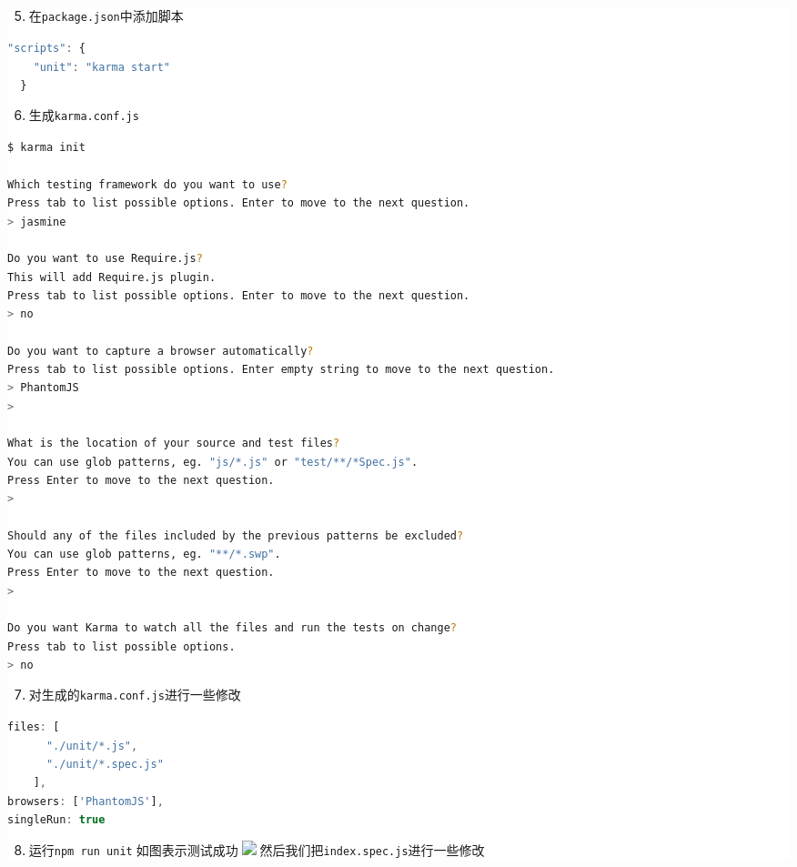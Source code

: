 5. 在`package.json`中添加脚本

```js
"scripts": {
    "unit": "karma start"
  }
```

6. 生成`karma.conf.js`

```bash
$ karma init

Which testing framework do you want to use?
Press tab to list possible options. Enter to move to the next question.
> jasmine

Do you want to use Require.js?
This will add Require.js plugin.
Press tab to list possible options. Enter to move to the next question.
> no

Do you want to capture a browser automatically?
Press tab to list possible options. Enter empty string to move to the next question.
> PhantomJS
>

What is the location of your source and test files?
You can use glob patterns, eg. "js/*.js" or "test/**/*Spec.js".
Press Enter to move to the next question.
>

Should any of the files included by the previous patterns be excluded?
You can use glob patterns, eg. "**/*.swp".
Press Enter to move to the next question.
>

Do you want Karma to watch all the files and run the tests on change?
Press tab to list possible options.
> no

```

7. 对生成的`karma.conf.js`进行一些修改

```js
files: [
      "./unit/*.js",
      "./unit/*.spec.js"
    ],
browsers: ['PhantomJS'],
singleRun: true
```

8. 运行`npm run unit`
   如图表示测试成功
   ![](https://myblog-1303177382.cos.ap-chongqing.myqcloud.com/blogpostimg/QA%E6%B5%8B%E8%AF%95/unit%E6%B5%8B%E8%AF%951.png)
   然后我们把`index.spec.js`进行一些修改
